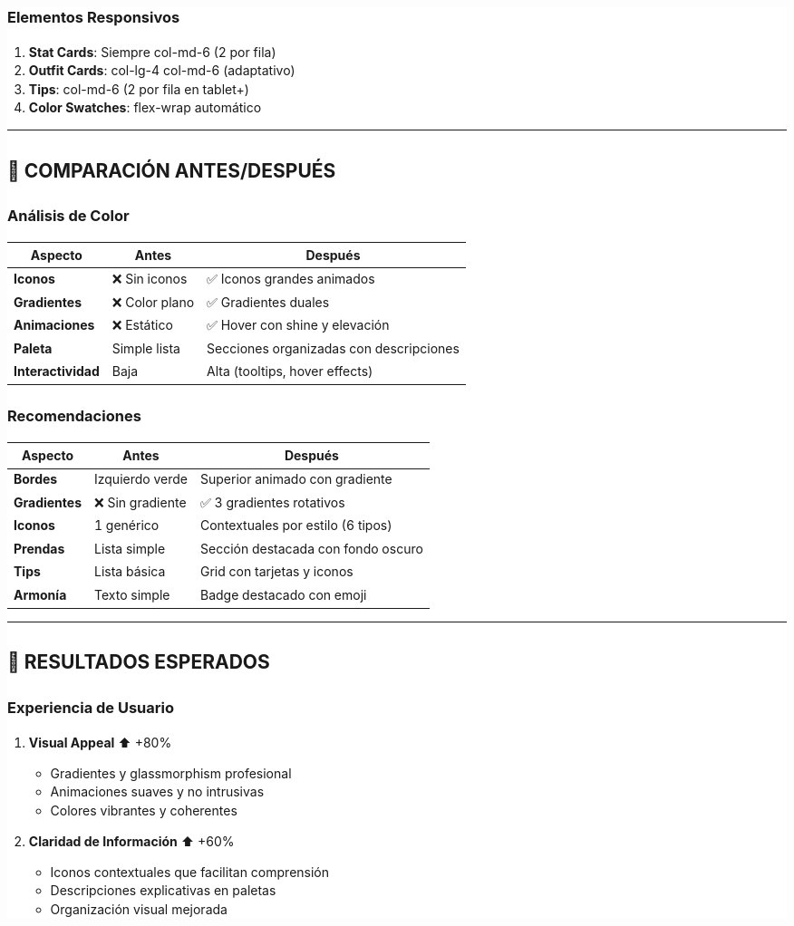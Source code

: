 ### Elementos Responsivos

1. **Stat Cards**: Siempre col-md-6 (2 por fila)
2. **Outfit Cards**: col-lg-4 col-md-6 (adaptativo)
3. **Tips**: col-md-6 (2 por fila en tablet+)
4. **Color Swatches**: flex-wrap automático

---

## 🎯 COMPARACIÓN ANTES/DESPUÉS

### Análisis de Color

| Aspecto | Antes | Después |
|---------|-------|---------|
| **Iconos** | ❌ Sin iconos | ✅ Iconos grandes animados |
| **Gradientes** | ❌ Color plano | ✅ Gradientes duales |
| **Animaciones** | ❌ Estático | ✅ Hover con shine y elevación |
| **Paleta** | Simple lista | Secciones organizadas con descripciones |
| **Interactividad** | Baja | Alta (tooltips, hover effects) |

### Recomendaciones

| Aspecto | Antes | Después |
|---------|-------|---------|
| **Bordes** | Izquierdo verde | Superior animado con gradiente |
| **Gradientes** | ❌ Sin gradiente | ✅ 3 gradientes rotativos |
| **Iconos** | 1 genérico | Contextuales por estilo (6 tipos) |
| **Prendas** | Lista simple | Sección destacada con fondo oscuro |
| **Tips** | Lista básica | Grid con tarjetas y iconos |
| **Armonía** | Texto simple | Badge destacado con emoji |

---

## 🚀 RESULTADOS ESPERADOS

### Experiencia de Usuario

1. **Visual Appeal** ⬆️ +80%
   - Gradientes y glassmorphism profesional
   - Animaciones suaves y no intrusivas
   - Colores vibrantes y coherentes

2. **Claridad de Información** ⬆️ +60%
   - Iconos contextuales que facilitan comprensión
   - Descripciones explicativas en paletas
   - Organización visual mejorada

